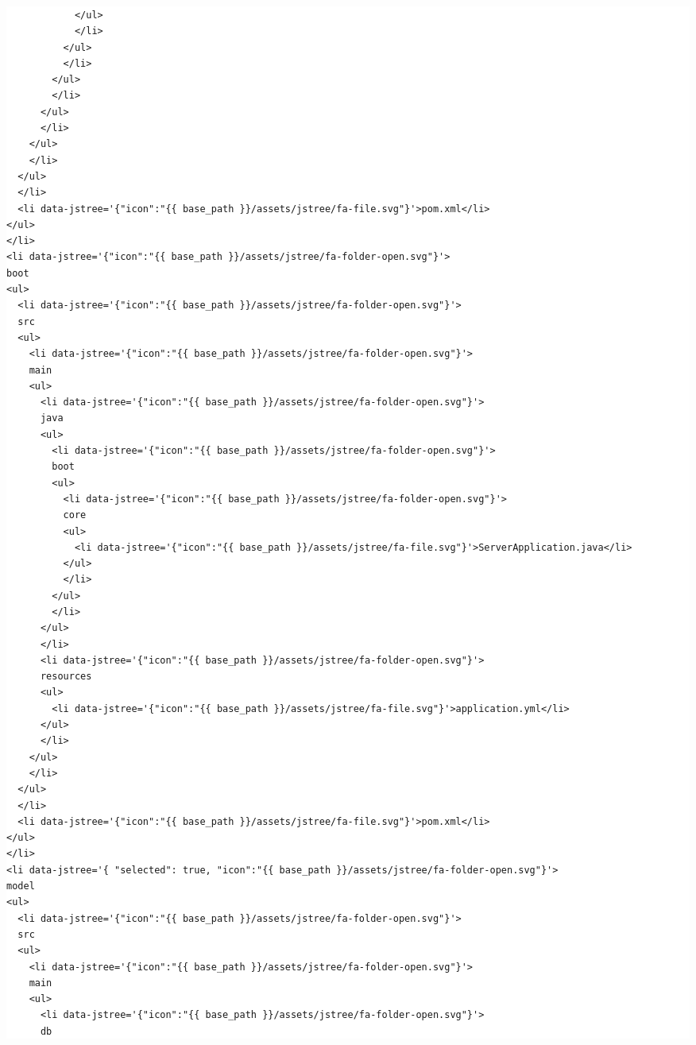                 </ul>
                </li>
              </ul>
              </li>
            </ul>
            </li>
          </ul>
          </li>
        </ul>
        </li>
      </ul>
      </li>
      <li data-jstree='{"icon":"{{ base_path }}/assets/jstree/fa-file.svg"}'>pom.xml</li>
    </ul>
    </li>
    <li data-jstree='{"icon":"{{ base_path }}/assets/jstree/fa-folder-open.svg"}'>
    boot
    <ul>
      <li data-jstree='{"icon":"{{ base_path }}/assets/jstree/fa-folder-open.svg"}'>
      src
      <ul>
        <li data-jstree='{"icon":"{{ base_path }}/assets/jstree/fa-folder-open.svg"}'>
        main
        <ul>
          <li data-jstree='{"icon":"{{ base_path }}/assets/jstree/fa-folder-open.svg"}'>
          java
          <ul>
            <li data-jstree='{"icon":"{{ base_path }}/assets/jstree/fa-folder-open.svg"}'>
            boot
            <ul>
              <li data-jstree='{"icon":"{{ base_path }}/assets/jstree/fa-folder-open.svg"}'>
              core
              <ul>
                <li data-jstree='{"icon":"{{ base_path }}/assets/jstree/fa-file.svg"}'>ServerApplication.java</li>
              </ul>
              </li>
            </ul>
            </li>
          </ul>
          </li>
          <li data-jstree='{"icon":"{{ base_path }}/assets/jstree/fa-folder-open.svg"}'>
          resources
          <ul>
            <li data-jstree='{"icon":"{{ base_path }}/assets/jstree/fa-file.svg"}'>application.yml</li>
          </ul>
          </li>
        </ul>
        </li>
      </ul>
      </li>
      <li data-jstree='{"icon":"{{ base_path }}/assets/jstree/fa-file.svg"}'>pom.xml</li>
    </ul>
    </li>
    <li data-jstree='{ "selected": true, "icon":"{{ base_path }}/assets/jstree/fa-folder-open.svg"}'>
    model
    <ul>
      <li data-jstree='{"icon":"{{ base_path }}/assets/jstree/fa-folder-open.svg"}'>
      src
      <ul>
        <li data-jstree='{"icon":"{{ base_path }}/assets/jstree/fa-folder-open.svg"}'>
        main
        <ul>
          <li data-jstree='{"icon":"{{ base_path }}/assets/jstree/fa-folder-open.svg"}'>
          db